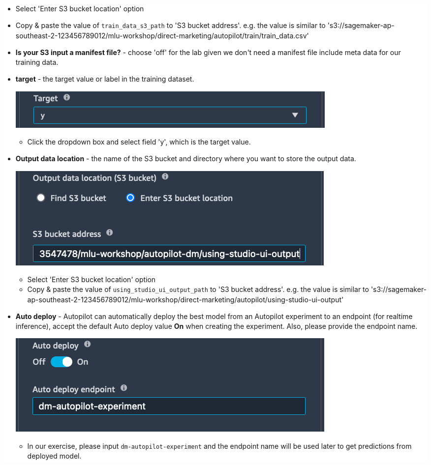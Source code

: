   * Select 'Enter S3 bucket location' option
  * Copy & paste the value of `train_data_s3_path` to 'S3 bucket address'. e.g. the value is similar to 's3://sagemaker-ap-southeast-2-123456789012/mlu-workshop/direct-marketing/autopilot/train/train_data.csv' 
  
* **Is your S3 input a manifest file?** - choose 'off' for the lab given we don't need a manifest file include meta data for our training data.

* **target** - the target value or label in the training dataset.
  
  ![manifest file](./image/ap_target.png)
  
  * Click the dropdown box and select field 'y', which is the target value.
 
* **Output data location** - the name of the S3 bucket and directory where you want to store the output data.
 
  ![manifest file](./image/ap_output_data_location.png)
  
  * Select 'Enter S3 bucket location' option
  * Copy & paste the value of `using_studio_ui_output_path` to 'S3 bucket address'. e.g. the value is similar to 's3://sagemaker-ap-southeast-2-123456789012/mlu-workshop/direct-marketing/autopilot/using-studio-ui-output' 
  
* **Auto deploy** - Autopilot can automatically deploy the best model from an Autopilot experiment to an endpoint (for realtime inference), accept the default Auto deploy value **On** when creating the experiment. Also, please provide the endpoint name. 
  
  ![manifest file](./image/ap_auto_deploy.png)
  
  * In our exercise, please input `dm-autopilot-experiment` and the endpoint name will be used later to get predictions from deployed model.
